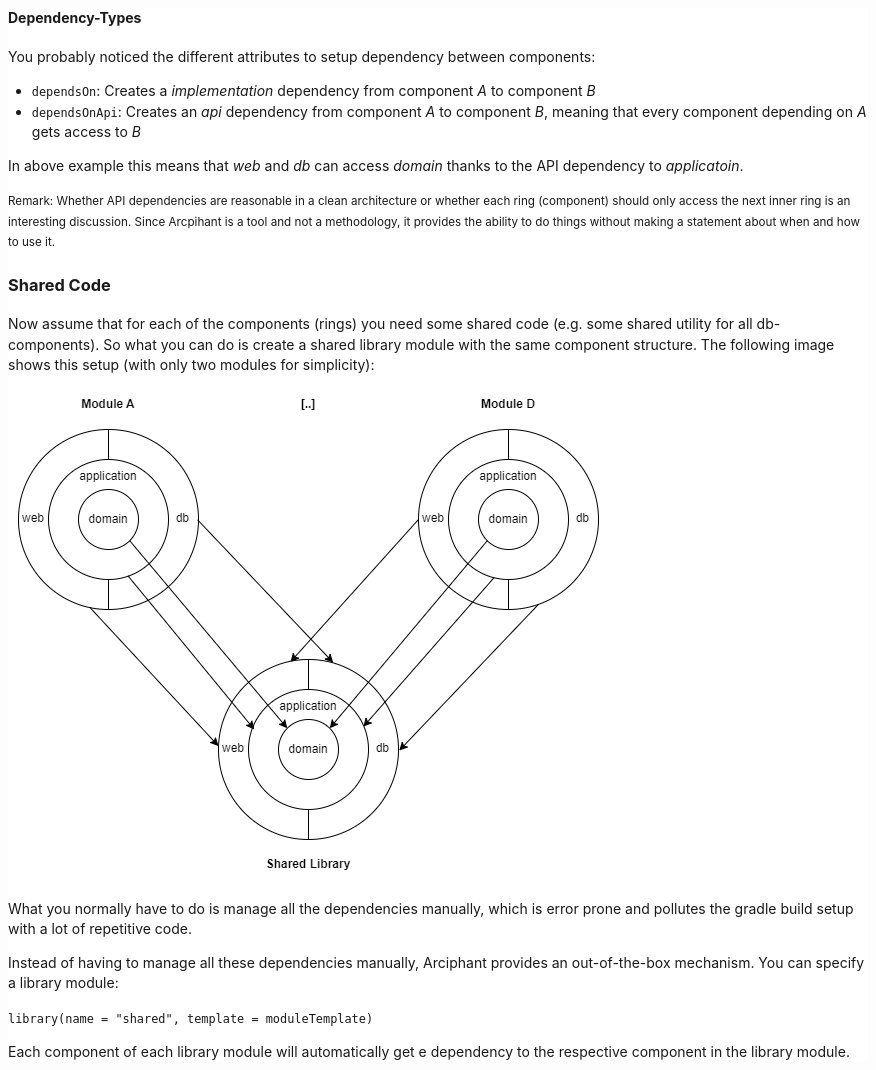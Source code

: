 #### Dependency-Types

You probably noticed the different attributes to setup dependency between components:
* `dependsOn`: Creates a *implementation* dependency from component *A* to component *B* 
* `dependsOnApi`: Creates an *api* dependency from component *A* to component *B*, meaning that every component depending on *A* gets access to *B*

In above example this means that *web* and *db* can access *domain* thanks to the API dependency to *applicatoin*.

<small>Remark: Whether API dependencies are reasonable in a clean architecture or whether each ring (component) should only access the next inner ring is an interesting discussion.
Since Arcpihant is a tool and not a methodology, it provides the ability to do things without making a statement about when and how to use it.</small>

### Shared Code

Now assume that for each of the components (rings) you need some shared code (e.g. some shared utility for all db-components).
So what you can do is create a shared library module with the same component structure.
The following image shows this setup (with only two modules for simplicity):

![Logo](./assets/documentation/02_library.png)

What you normally have to do is manage all the dependencies manually, which is error prone and pollutes the gradle build setup with a lot of repetitive code.

Instead of having to manage all these dependencies manually, Arciphant provides an out-of-the-box mechanism. You can specify a library module:
```
library(name = "shared", template = moduleTemplate)
```
Each component of each library module will automatically get e dependency to the respective component in the library module.
